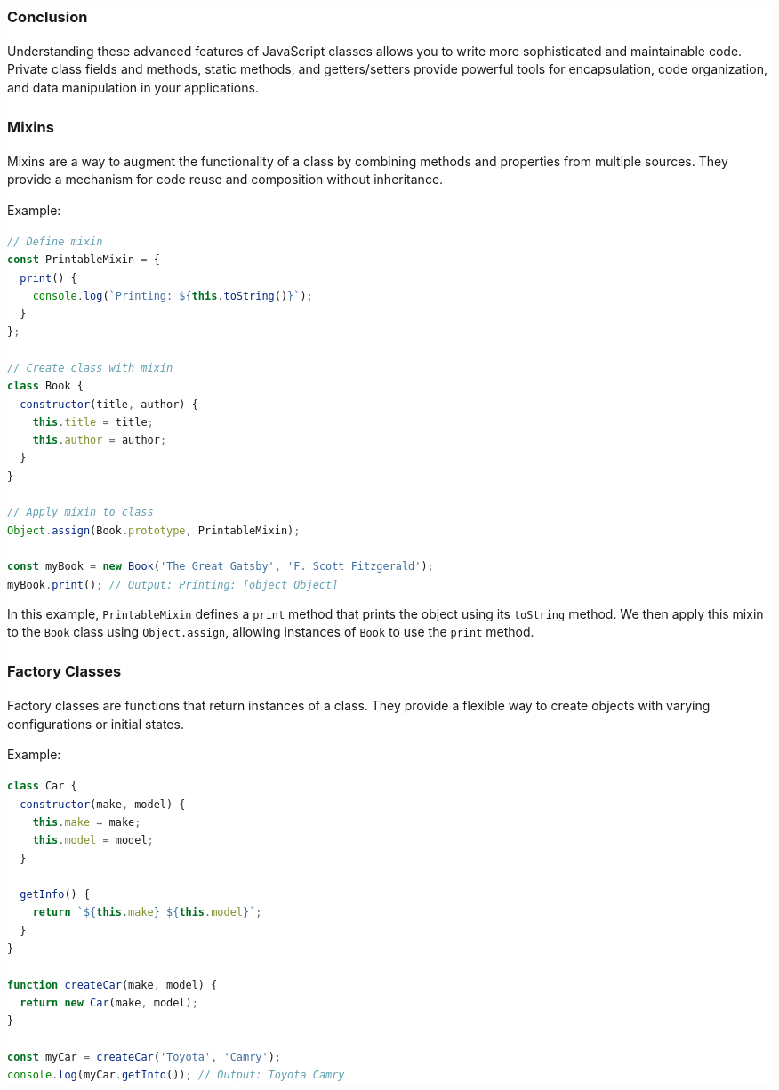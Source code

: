 ### Conclusion

Understanding these advanced features of JavaScript classes allows you to write more sophisticated and maintainable code. Private class fields and methods, static methods, and getters/setters provide powerful tools for encapsulation, code organization, and data manipulation in your applications.

### Mixins

Mixins are a way to augment the functionality of a class by combining methods and properties from multiple sources. They provide a mechanism for code reuse and composition without inheritance.

Example:

```javascript
// Define mixin
const PrintableMixin = {
  print() {
    console.log(`Printing: ${this.toString()}`);
  }
};

// Create class with mixin
class Book {
  constructor(title, author) {
    this.title = title;
    this.author = author;
  }
}

// Apply mixin to class
Object.assign(Book.prototype, PrintableMixin);

const myBook = new Book('The Great Gatsby', 'F. Scott Fitzgerald');
myBook.print(); // Output: Printing: [object Object]
```

In this example, `PrintableMixin` defines a `print` method that prints the object using its `toString` method. We then apply this mixin to the `Book` class using `Object.assign`, allowing instances of `Book` to use the `print` method.

### Factory Classes

Factory classes are functions that return instances of a class. They provide a flexible way to create objects with varying configurations or initial states.

Example:

```javascript
class Car {
  constructor(make, model) {
    this.make = make;
    this.model = model;
  }

  getInfo() {
    return `${this.make} ${this.model}`;
  }
}

function createCar(make, model) {
  return new Car(make, model);
}

const myCar = createCar('Toyota', 'Camry');
console.log(myCar.getInfo()); // Output: Toyota Camry
```
